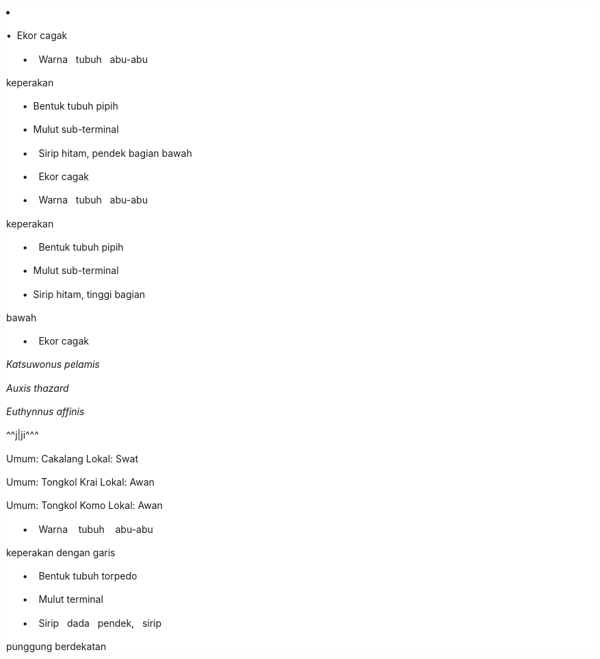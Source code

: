 <li>
<p><span class="font0">• &nbsp;</span><span class="font3">Ekor cagak</span></p></li></ul></td><td style="vertical-align:middle;">
<ul style="list-style:none;"><li>
<p><span class="font0">•</span><span class="font3"> &nbsp;&nbsp;&nbsp;Warna &nbsp;&nbsp;tubuh &nbsp;&nbsp;abu-abu</span></p></li></ul>
<p><span class="font3">keperakan</span></p>
<ul style="list-style:none;"><li>
<p><span class="font0">• &nbsp;</span><span class="font3">Bentuk tubuh pipih</span></p></li>
<li>
<p><span class="font0">• &nbsp;</span><span class="font3">Mulut sub-terminal</span></p></li>
<li>
<p><span class="font0">•</span><span class="font3"> &nbsp;&nbsp;&nbsp;Sirip hitam, pendek bagian bawah</span></p></li>
<li>
<p><span class="font0">•</span><span class="font3"> &nbsp;&nbsp;&nbsp;Ekor cagak</span></p></li></ul></td><td style="vertical-align:middle;">
<ul style="list-style:none;"><li>
<p><span class="font0">•</span><span class="font3"> &nbsp;&nbsp;&nbsp;Warna &nbsp;&nbsp;tubuh &nbsp;&nbsp;abu-abu</span></p></li></ul>
<p><span class="font3">keperakan</span></p>
<ul style="list-style:none;"><li>
<p><span class="font0">•</span><span class="font3"> &nbsp;&nbsp;&nbsp;Bentuk tubuh pipih</span></p></li>
<li>
<p><span class="font0">• &nbsp;</span><span class="font3">Mulut sub-terminal</span></p></li>
<li>
<p><span class="font0">• &nbsp;</span><span class="font3">Sirip hitam, tinggi bagian</span></p></li></ul>
<p><span class="font3">bawah</span></p>
<ul style="list-style:none;"><li>
<p><span class="font0">•</span><span class="font3"> &nbsp;&nbsp;&nbsp;Ekor cagak</span></p></li></ul></td></tr>
<tr><td style="vertical-align:bottom;">
<p><span class="font3" style="font-style:italic;">Katsuwonus pelamis</span></p></td><td style="vertical-align:bottom;">
<p><span class="font3" style="font-style:italic;">Auxis thazard</span></p></td><td style="vertical-align:bottom;">
<p><span class="font3" style="font-style:italic;">Euthynnus affinis</span></p></td></tr>
<tr><td style="vertical-align:bottom;">
<p><span class="font3">^^j|ji^^^</span></p></td><td style="vertical-align:top;"></td><td style="vertical-align:top;"></td></tr>
<tr><td style="vertical-align:top;">
<p><span class="font3">Umum: Cakalang Lokal: Swat</span></p></td><td style="vertical-align:top;">
<p><span class="font3">Umum: Tongkol Krai Lokal: Awan</span></p></td><td style="vertical-align:top;">
<p><span class="font3">Umum: Tongkol Komo Lokal: Awan</span></p></td></tr>
<tr><td style="vertical-align:top;">
<ul style="list-style:none;"><li>
<p><span class="font0">•</span><span class="font3"> &nbsp;&nbsp;&nbsp;Warna &nbsp;&nbsp;&nbsp;tubuh &nbsp;&nbsp;&nbsp;abu-abu</span></p></li></ul>
<p><span class="font3">keperakan dengan garis</span></p>
<ul style="list-style:none;"><li>
<p><span class="font0">•</span><span class="font3"> &nbsp;&nbsp;&nbsp;Bentuk tubuh torpedo</span></p></li>
<li>
<p><span class="font0">•</span><span class="font3"> &nbsp;&nbsp;&nbsp;Mulut terminal</span></p></li>
<li>
<p><span class="font0">•</span><span class="font3"> &nbsp;&nbsp;&nbsp;Sirip &nbsp;&nbsp;dada &nbsp;&nbsp;pendek, &nbsp;&nbsp;sirip</span></p></li></ul>
<p><span class="font3">punggung berdekatan</span></p>
<ul style="list-style:none;"><li>
